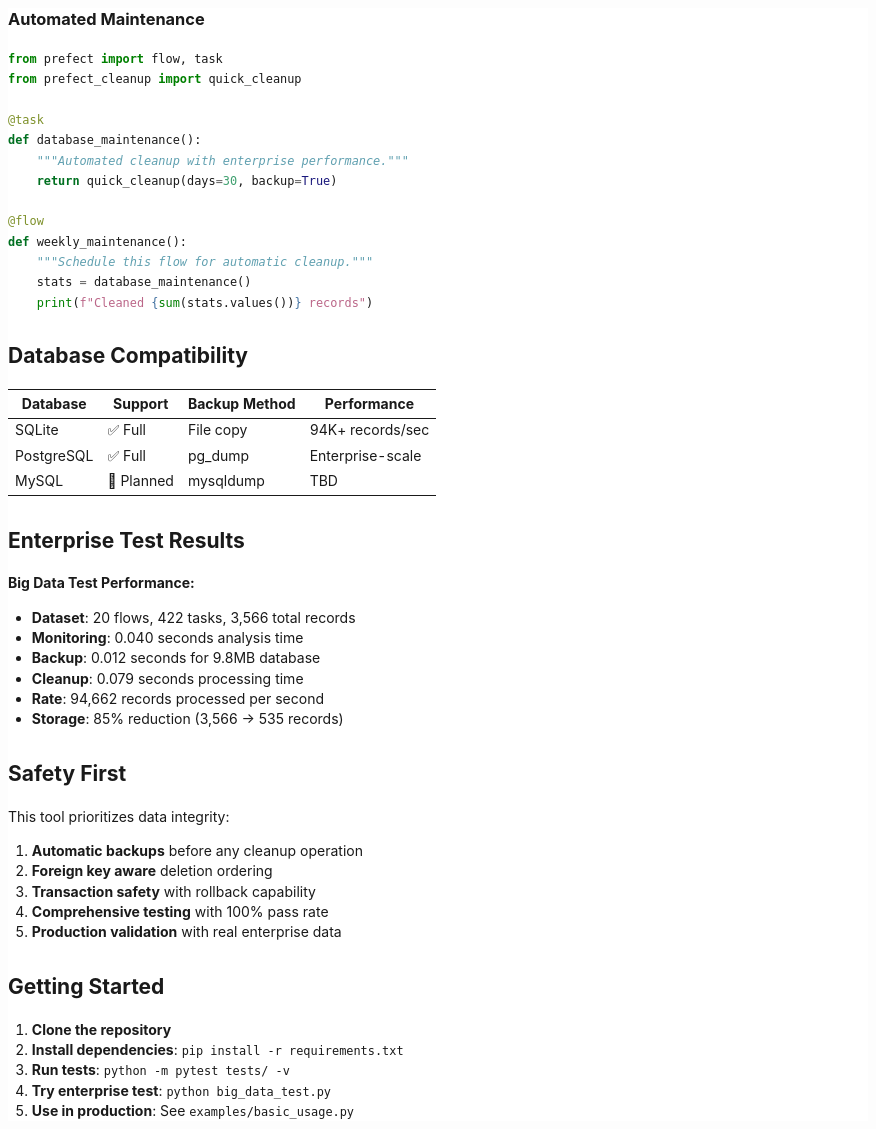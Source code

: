 ### Automated Maintenance
```python
from prefect import flow, task
from prefect_cleanup import quick_cleanup

@task
def database_maintenance():
    """Automated cleanup with enterprise performance."""
    return quick_cleanup(days=30, backup=True)

@flow
def weekly_maintenance():
    """Schedule this flow for automatic cleanup."""
    stats = database_maintenance()
    print(f"Cleaned {sum(stats.values())} records")
```

## Database Compatibility

| Database | Support | Backup Method | Performance |
|----------|---------|---------------|-------------|
| SQLite   | ✅ Full | File copy | 94K+ records/sec |
| PostgreSQL | ✅ Full | pg_dump | Enterprise-scale |
| MySQL    | 🔄 Planned | mysqldump | TBD |

## Enterprise Test Results

**Big Data Test Performance:**
- **Dataset**: 20 flows, 422 tasks, 3,566 total records
- **Monitoring**: 0.040 seconds analysis time
- **Backup**: 0.012 seconds for 9.8MB database
- **Cleanup**: 0.079 seconds processing time
- **Rate**: 94,662 records processed per second
- **Storage**: 85% reduction (3,566 → 535 records)

## Safety First

This tool prioritizes data integrity:

1. **Automatic backups** before any cleanup operation
2. **Foreign key aware** deletion ordering  
3. **Transaction safety** with rollback capability
4. **Comprehensive testing** with 100% pass rate
5. **Production validation** with real enterprise data

## Getting Started

1. **Clone the repository**
2. **Install dependencies**: `pip install -r requirements.txt`
3. **Run tests**: `python -m pytest tests/ -v`
4. **Try enterprise test**: `python big_data_test.py`
5. **Use in production**: See `examples/basic_usage.py`
